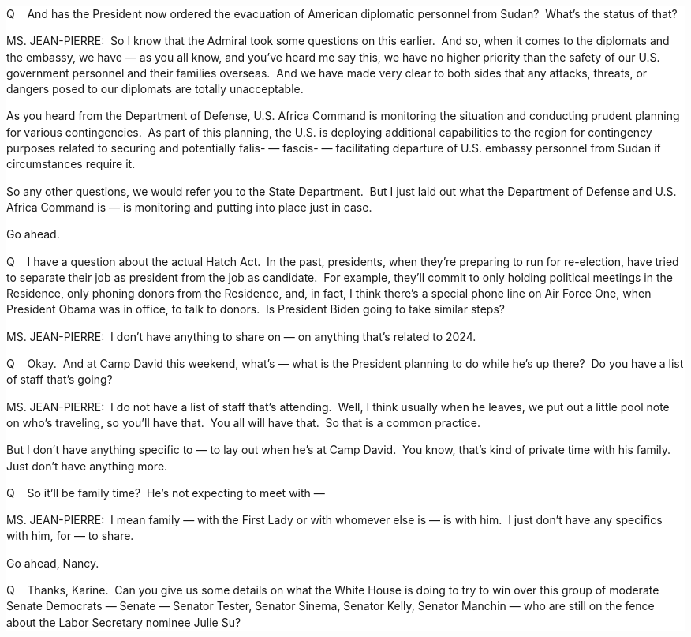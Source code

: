 Q    And has the President now ordered the evacuation of American
diplomatic personnel from Sudan?  What’s the status of that?

MS. JEAN-PIERRE:  So I know that the Admiral took some questions on this
earlier.  And so, when it comes to the diplomats and the embassy, we
have — as you all know, and you’ve heard me say this, we have no higher
priority than the safety of our U.S. government personnel and their
families overseas.  And we have made very clear to both sides that any
attacks, threats, or dangers posed to our diplomats are totally
unacceptable.

As you heard from the Department of Defense, U.S. Africa Command is
monitoring the situation and conducting prudent planning for various
contingencies.  As part of this planning, the U.S. is deploying
additional capabilities to the region for contingency purposes related
to securing and potentially falis- — fascis- — facilitating departure of
U.S. embassy personnel from Sudan if circumstances require it.

So any other questions, we would refer you to the State Department.  But
I just laid out what the Department of Defense and U.S. Africa Command
is — is monitoring and putting into place just in case.

Go ahead.

Q    I have a question about the actual Hatch Act.  In the past,
presidents, when they’re preparing to run for re-election, have tried to
separate their job as president from the job as candidate.  For example,
they’ll commit to only holding political meetings in the Residence, only
phoning donors from the Residence, and, in fact, I think there’s a
special phone line on Air Force One, when President Obama was in office,
to talk to donors.  Is President Biden going to take similar steps?

MS. JEAN-PIERRE:  I don’t have anything to share on — on anything that’s
related to 2024.

Q    Okay.  And at Camp David this weekend, what’s — what is the
President planning to do while he’s up there?  Do you have a list of
staff that’s going?

MS. JEAN-PIERRE:  I do not have a list of staff that’s attending.  Well,
I think usually when he leaves, we put out a little pool note on who’s
traveling, so you’ll have that.  You all will have that.  So that is a
common practice. 

But I don’t have anything specific to — to lay out when he’s at Camp
David.  You know, that’s kind of private time with his family.  Just
don’t have anything more.

Q    So it’ll be family time?  He’s not expecting to meet with —

MS. JEAN-PIERRE:  I mean family — with the First Lady or with whomever
else is — is with him.  I just don’t have any specifics with him, for —
to share.

Go ahead, Nancy.

Q    Thanks, Karine.  Can you give us some details on what the White
House is doing to try to win over this group of moderate Senate
Democrats — Senate — Senator Tester, Senator Sinema, Senator Kelly,
Senator Manchin — who are still on the fence about the Labor Secretary
nominee Julie Su?
